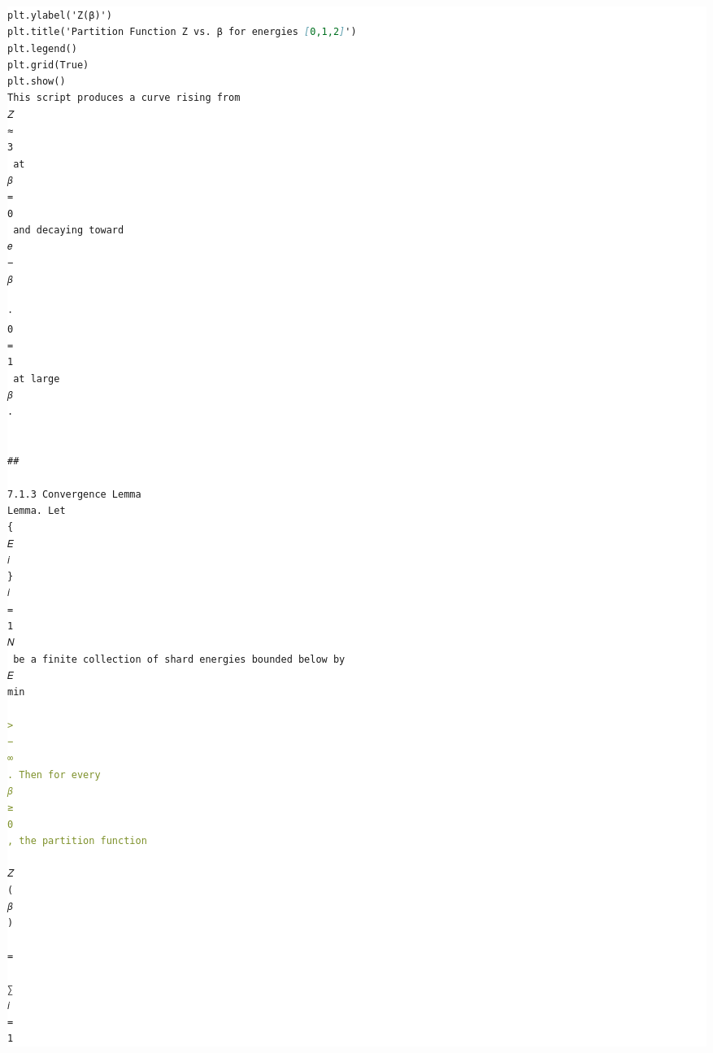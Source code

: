 ```markdown
plt.ylabel('Z(β)')
plt.title('Partition Function Z vs. β for energies [0,1,2]')
plt.legend()
plt.grid(True)
plt.show()
This script produces a curve rising from 
𝑍
≈
3
 at 
𝛽
=
0
 and decaying toward 
𝑒
−
𝛽
 ⁣
⋅
0
=
1
 at large 
𝛽
.


##

7.1.3 Convergence Lemma
Lemma. Let 
{
𝐸
𝑖
}
𝑖
=
1
𝑁
 be a finite collection of shard energies bounded below by 
𝐸
min
⁡
>
−
∞
. Then for every 
𝛽
≥
0
, the partition function

𝑍
(
𝛽
)
  
=
  
∑
𝑖
=
1
```